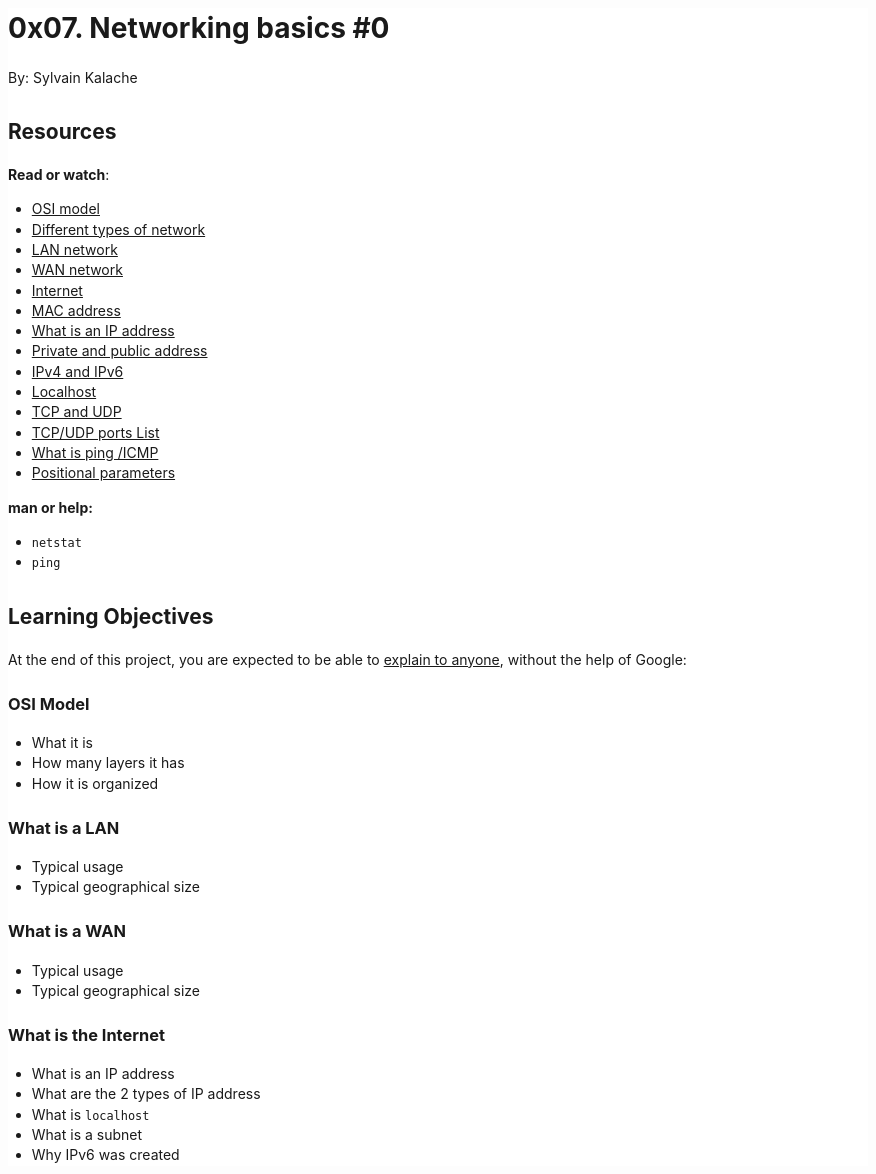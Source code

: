 
0x07. Networking basics #0
==========================

By: Sylvain Kalache

Resources
---------

**Read or watch**:
-  [OSI model](https://alx-intranet.hbtn.io/rltoken/k2uCsynicuNbu1cAQhXqVQ)
-  [Different types of network](https://alx-intranet.hbtn.io/rltoken/XW3ZGm5Ya_a8XVDXcAKT_A)
-  [LAN network](https://alx-intranet.hbtn.io/rltoken/en370-Hrwgi_GUvFcg3bKg)
-  [WAN network](https://alx-intranet.hbtn.io/rltoken/Ah1EKqnINR85lM4P2WnLSw)
-  [Internet](https://alx-intranet.hbtn.io/rltoken/Lwh9xQxFD4dWh5sIApXI1g)
-  [MAC address](https://alx-intranet.hbtn.io/rltoken/j-Wp-YRvFTVP04SpIeRzHQ)
-  [What is an IP address](https://alx-intranet.hbtn.io/rltoken/HaZZvrmGaQ3U7ZLDYgZb6w)
-  [Private and public address](https://alx-intranet.hbtn.io/rltoken/OPJCZYuWSEXLIZOqU9Uc0A)
-  [IPv4 and IPv6](https://alx-intranet.hbtn.io/rltoken/M8g-egWLlldTl6Y0QECdwA)
-  [Localhost](https://alx-intranet.hbtn.io/rltoken/7lj-zoZQ7xFTkj4MTyos_g)
-  [TCP and UDP](https://alx-intranet.hbtn.io/rltoken/uJbs8E9-FyATfsELpmtTIg)
-  [TCP/UDP ports List](https://alx-intranet.hbtn.io/rltoken/4PYkqDfOvIZZb9aUPGOOzQ)
-  [What is ping /ICMP](https://alx-intranet.hbtn.io/rltoken/3zBgO6r2M1Q8lUVt9g8aJw)
-  [Positional parameters](https://alx-intranet.hbtn.io/rltoken/ZbMHH3jmxFhcrbigVy15iw)

**man or help:**
-  `netstat`
-  `ping`


Learning Objectives
-------------------
At the end of this project, you are expected to be able to [explain to anyone](https://alx-intranet.hbtn.io/rltoken/RowLuXQWMOPFHaboo_3odA), without the help of Google:

### OSI Model
-  What it is
-  How many layers it has
-  How it is organized

### What is a LAN
-  Typical usage
-  Typical geographical size

### What is a WAN
-  Typical usage
-  Typical geographical size

### What is the Internet
-  What is an IP address
-  What are the 2 types of IP address
-  What is `localhost`
-  What is a subnet
-  Why IPv6 was created
